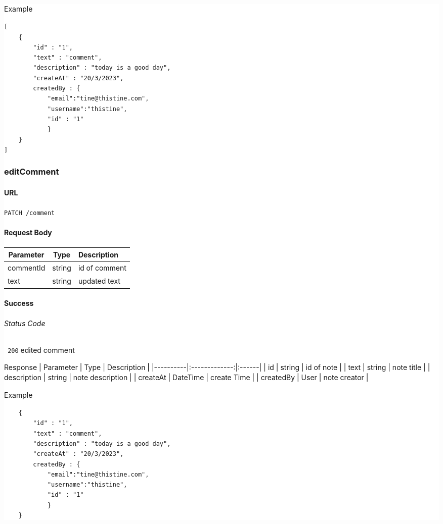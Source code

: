 Example
```
[
    {
        "id" : "1",
        "text" : "comment",
        "description" : "today is a good day",
        "createAt" : "20/3/2023",
        createdBy : {
            "email":"tine@thistine.com",
            "username":"thistine",
            "id" : "1"
            }
    }
]

```


### editComment
#### URL
`PATCH /comment`

#### Request Body 
| Parameter | Type | Description |
|----------|:-------------:|:------|
| commentId | string | id of comment  |
| text | string | updated text |

#### Success

###### Status Code
` 200`  edited comment

Response
| Parameter | Type | Description |
|----------|:-------------:|:------|
| id | string | id of note |
| text | string | note title |
| description | string | note description |
| createAt | DateTime | create Time |
| createdBy | User | note creator |

Example
```
    {
        "id" : "1",
        "text" : "comment",
        "description" : "today is a good day",
        "createAt" : "20/3/2023",
        createdBy : {
            "email":"tine@thistine.com",
            "username":"thistine",
            "id" : "1"
            }
    }

```
